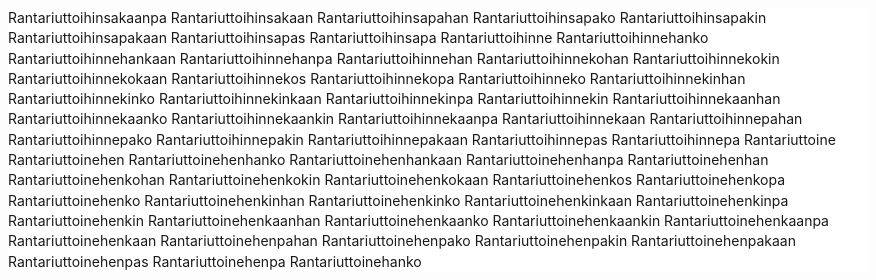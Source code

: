 Rantariuttoihinsakaanpa
Rantariuttoihinsakaan
Rantariuttoihinsapahan
Rantariuttoihinsapako
Rantariuttoihinsapakin
Rantariuttoihinsapakaan
Rantariuttoihinsapas
Rantariuttoihinsapa
Rantariuttoihinne
Rantariuttoihinnehanko
Rantariuttoihinnehankaan
Rantariuttoihinnehanpa
Rantariuttoihinnehan
Rantariuttoihinnekohan
Rantariuttoihinnekokin
Rantariuttoihinnekokaan
Rantariuttoihinnekos
Rantariuttoihinnekopa
Rantariuttoihinneko
Rantariuttoihinnekinhan
Rantariuttoihinnekinko
Rantariuttoihinnekinkaan
Rantariuttoihinnekinpa
Rantariuttoihinnekin
Rantariuttoihinnekaanhan
Rantariuttoihinnekaanko
Rantariuttoihinnekaankin
Rantariuttoihinnekaanpa
Rantariuttoihinnekaan
Rantariuttoihinnepahan
Rantariuttoihinnepako
Rantariuttoihinnepakin
Rantariuttoihinnepakaan
Rantariuttoihinnepas
Rantariuttoihinnepa
Rantariuttoine
Rantariuttoinehen
Rantariuttoinehenhanko
Rantariuttoinehenhankaan
Rantariuttoinehenhanpa
Rantariuttoinehenhan
Rantariuttoinehenkohan
Rantariuttoinehenkokin
Rantariuttoinehenkokaan
Rantariuttoinehenkos
Rantariuttoinehenkopa
Rantariuttoinehenko
Rantariuttoinehenkinhan
Rantariuttoinehenkinko
Rantariuttoinehenkinkaan
Rantariuttoinehenkinpa
Rantariuttoinehenkin
Rantariuttoinehenkaanhan
Rantariuttoinehenkaanko
Rantariuttoinehenkaankin
Rantariuttoinehenkaanpa
Rantariuttoinehenkaan
Rantariuttoinehenpahan
Rantariuttoinehenpako
Rantariuttoinehenpakin
Rantariuttoinehenpakaan
Rantariuttoinehenpas
Rantariuttoinehenpa
Rantariuttoinehanko